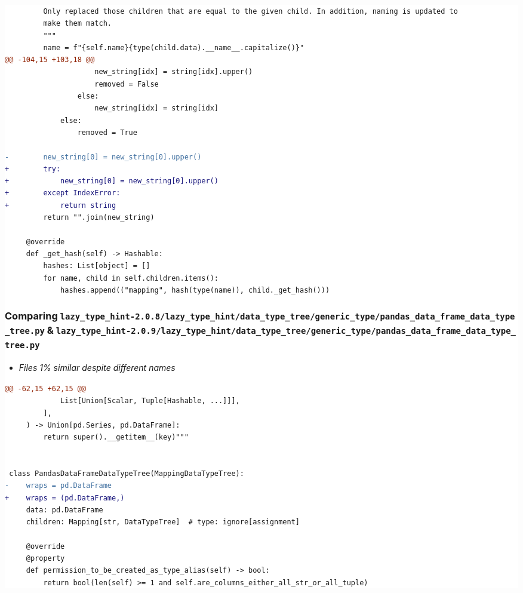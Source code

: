 ```diff
         Only replaced those children that are equal to the given child. In addition, naming is updated to
         make them match.
         """
         name = f"{self.name}{type(child.data).__name__.capitalize()}"
@@ -104,15 +103,18 @@
                     new_string[idx] = string[idx].upper()
                     removed = False
                 else:
                     new_string[idx] = string[idx]
             else:
                 removed = True
 
-        new_string[0] = new_string[0].upper()
+        try:
+            new_string[0] = new_string[0].upper()
+        except IndexError:
+            return string
         return "".join(new_string)
 
     @override
     def _get_hash(self) -> Hashable:
         hashes: List[object] = []
         for name, child in self.children.items():
             hashes.append(("mapping", hash(type(name)), child._get_hash()))
```

### Comparing `lazy_type_hint-2.0.8/lazy_type_hint/data_type_tree/generic_type/pandas_data_frame_data_type_tree.py` & `lazy_type_hint-2.0.9/lazy_type_hint/data_type_tree/generic_type/pandas_data_frame_data_type_tree.py`

 * *Files 1% similar despite different names*

```diff
@@ -62,15 +62,15 @@
             List[Union[Scalar, Tuple[Hashable, ...]]],
         ],
     ) -> Union[pd.Series, pd.DataFrame]:
         return super().__getitem__(key)"""
 
 
 class PandasDataFrameDataTypeTree(MappingDataTypeTree):
-    wraps = pd.DataFrame
+    wraps = (pd.DataFrame,)
     data: pd.DataFrame
     children: Mapping[str, DataTypeTree]  # type: ignore[assignment]
 
     @override
     @property
     def permission_to_be_created_as_type_alias(self) -> bool:
         return bool(len(self) >= 1 and self.are_columns_either_all_str_or_all_tuple)
```

